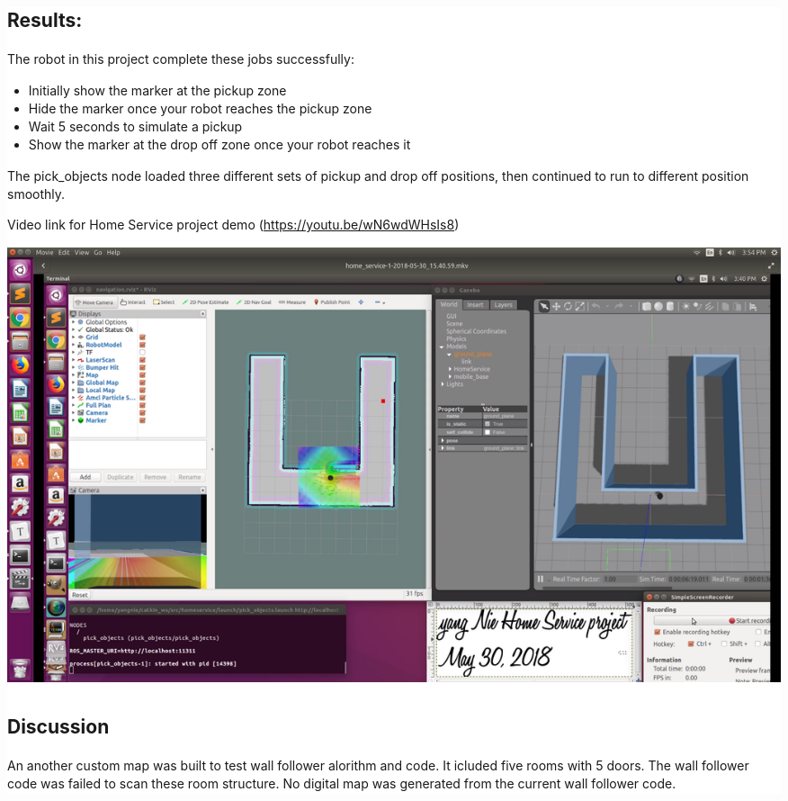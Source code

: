

## Results:

The robot in this project complete these jobs successfully:

- Initially show the marker at the pickup zone
- Hide the marker once your robot reaches the pickup zone
- Wait 5 seconds to simulate a pickup
- Show the marker at the drop off zone once your robot reaches it

The pick_objects node loaded three different sets of pickup and drop off positions, then continued to run to different position smoothly.

Video link for Home Service project demo (https://youtu.be/wN6wdWHsIs8)

[![Watch the video](images/home_service.png)](https://youtu.be/wN6wdWHsIs8)

## Discussion
An another custom map was built to test wall follower alorithm and code. It icluded five rooms with 5 doors. The wall follower code was failed to scan these room structure. No digital map was generated from the current wall follower code.
